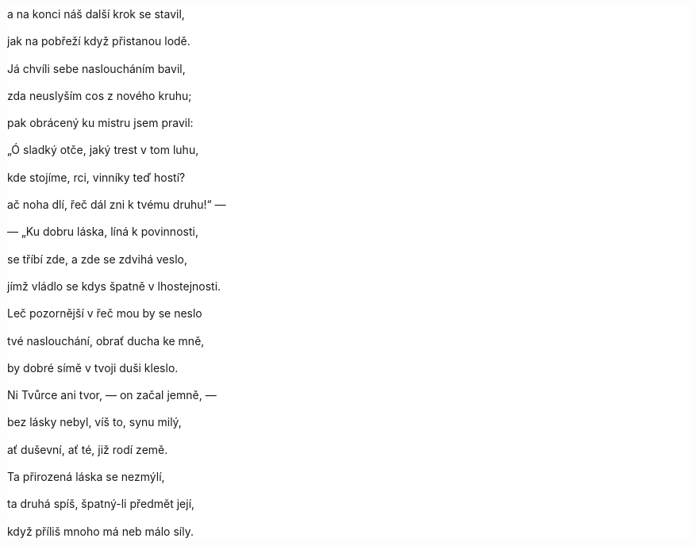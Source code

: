 a na konci náš další krok se stavil,

jak na pobřeží když přistanou lodě.

</section>

<section>

Já chvíli sebe nasloucháním bavil,

zda neuslyším cos z nového kruhu;

pak obrácený ku mistru jsem pravil:

</section>

<section>

„Ó sladký otče, jaký trest v tom luhu,

kde stojíme, rci, vinníky teď hostí?

ač noha dlí, řeč dál zni k tvému druhu!“ —

</section>

<section>

— „Ku dobru láska, líná k povinnosti,

se tříbí zde, a zde se zdvihá veslo,

jímž vládlo se kdys špatně v lhostejnosti.

</section>

<section>

Leč pozornější v řeč mou by se neslo

tvé naslouchání, obrať ducha ke mně,

by dobré símě v tvoji duši kleslo.

</section>

<section>

Ni Tvůrce ani tvor, — on začal jemně, —

bez lásky nebyl, víš to, synu milý,

ať duševní, ať té, již rodí země.

</section>

<section>

Ta přirozená láska se nezmýlí,

ta druhá spíš, špatný-li předmět její,

když příliš mnoho má neb málo síly.

</section>
